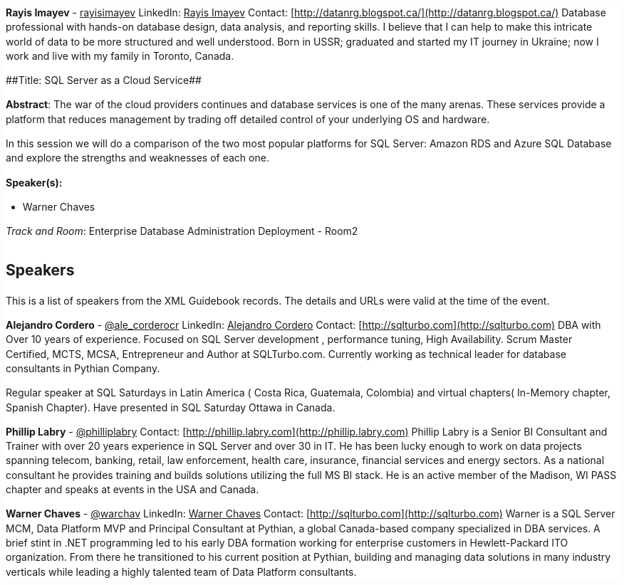 **Rayis Imayev**  - [rayisimayev](https://www.twitter.com/rayisimayev)
LinkedIn: [Rayis Imayev](http://ca.linkedin.com/in/rimayev)
Contact: [http://datanrg.blogspot.ca/](http://datanrg.blogspot.ca/)
Database professional with hands-on database design, data analysis, and reporting skills. I believe that I can help to make this intricate world of data to be more structured and well understood. Born in USSR; graduated and started my IT journey in Ukraine; now I work and live with my family in Toronto, Canada.
 
 
 
 
##Title: SQL Server as a Cloud Service##
 
**Abstract**:
The war of the cloud providers continues and database services is one of the many arenas. These services provide a platform that reduces management by trading off detailed control of your underlying OS and hardware.

In this session we will do a comparison of the two most popular platforms for SQL Server: Amazon RDS and Azure SQL Database and explore the strengths and weaknesses of each one.
 
**Speaker(s):**
- Warner Chaves
 
*Track and Room*: Enterprise Database Administration  Deployment - Room2
 
 
 
 
## <a name="#speakers"></a>Speakers
This is a list of speakers from the XML Guidebook records. The details and URLs were valid at the time of the event.
 
 
**Alejandro Cordero**  - [@ale_corderocr](https://www.twitter.com/@ale_corderocr)
LinkedIn: [Alejandro Cordero](https://cr.linkedin.com/in/alejandrocorderocr)
Contact: [http://sqlturbo.com](http://sqlturbo.com)
DBA with Over 10 years of experience. Focused on SQL Server development , performance tuning, High Availability. Scrum Master Certified, MCTS, MCSA, Entrepreneur and Author at SQLTurbo.com. Currently working as technical leader for database consultants in Pythian Company.

Regular speaker at SQL Saturdays in Latin America ( Costa Rica, Guatemala, Colombia)  and virtual chapters( In-Memory chapter, Spanish Chapter). Have presented in SQL Saturday Ottawa in Canada.
 
**Phillip Labry**  - [@philliplabry](https://www.twitter.com/@philliplabry)
Contact: [http://phillip.labry.com](http://phillip.labry.com)
Phillip Labry is a Senior BI Consultant and Trainer with over 20 years experience in SQL Server and over 30 in IT. He has been lucky enough to work on data projects spanning telecom, banking, retail, law enforcement, health care, insurance, financial services and energy sectors. As a national consultant he provides training and builds solutions utilizing the full MS BI stack. He is an active member of the Madison, WI PASS chapter and speaks at events in the USA and Canada.
 
**Warner Chaves**  - [@warchav](https://www.twitter.com/@warchav)
LinkedIn: [Warner Chaves](http://ca.linkedin.com/in/warnerchaves/)
Contact: [http://sqlturbo.com](http://sqlturbo.com)
Warner is a SQL Server MCM, Data Platform MVP and Principal Consultant at Pythian, a global Canada-based company specialized in DBA services. A brief stint in .NET programming led to his early DBA formation working for enterprise customers in Hewlett-Packard ITO organization. From there he transitioned to his current position at Pythian, building and managing data solutions in many industry verticals while leading a highly talented team of Data Platform consultants.
 